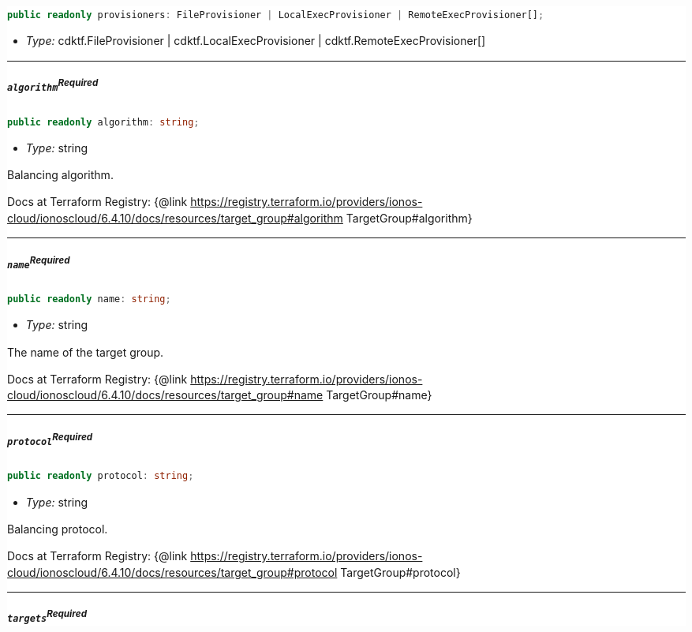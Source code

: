 ```typescript
public readonly provisioners: FileProvisioner | LocalExecProvisioner | RemoteExecProvisioner[];
```

- *Type:* cdktf.FileProvisioner | cdktf.LocalExecProvisioner | cdktf.RemoteExecProvisioner[]

---

##### `algorithm`<sup>Required</sup> <a name="algorithm" id="@cdktf/provider-ionoscloud.targetGroup.TargetGroupConfig.property.algorithm"></a>

```typescript
public readonly algorithm: string;
```

- *Type:* string

Balancing algorithm.

Docs at Terraform Registry: {@link https://registry.terraform.io/providers/ionos-cloud/ionoscloud/6.4.10/docs/resources/target_group#algorithm TargetGroup#algorithm}

---

##### `name`<sup>Required</sup> <a name="name" id="@cdktf/provider-ionoscloud.targetGroup.TargetGroupConfig.property.name"></a>

```typescript
public readonly name: string;
```

- *Type:* string

The name of the target group.

Docs at Terraform Registry: {@link https://registry.terraform.io/providers/ionos-cloud/ionoscloud/6.4.10/docs/resources/target_group#name TargetGroup#name}

---

##### `protocol`<sup>Required</sup> <a name="protocol" id="@cdktf/provider-ionoscloud.targetGroup.TargetGroupConfig.property.protocol"></a>

```typescript
public readonly protocol: string;
```

- *Type:* string

Balancing protocol.

Docs at Terraform Registry: {@link https://registry.terraform.io/providers/ionos-cloud/ionoscloud/6.4.10/docs/resources/target_group#protocol TargetGroup#protocol}

---

##### `targets`<sup>Required</sup> <a name="targets" id="@cdktf/provider-ionoscloud.targetGroup.TargetGroupConfig.property.targets"></a>

